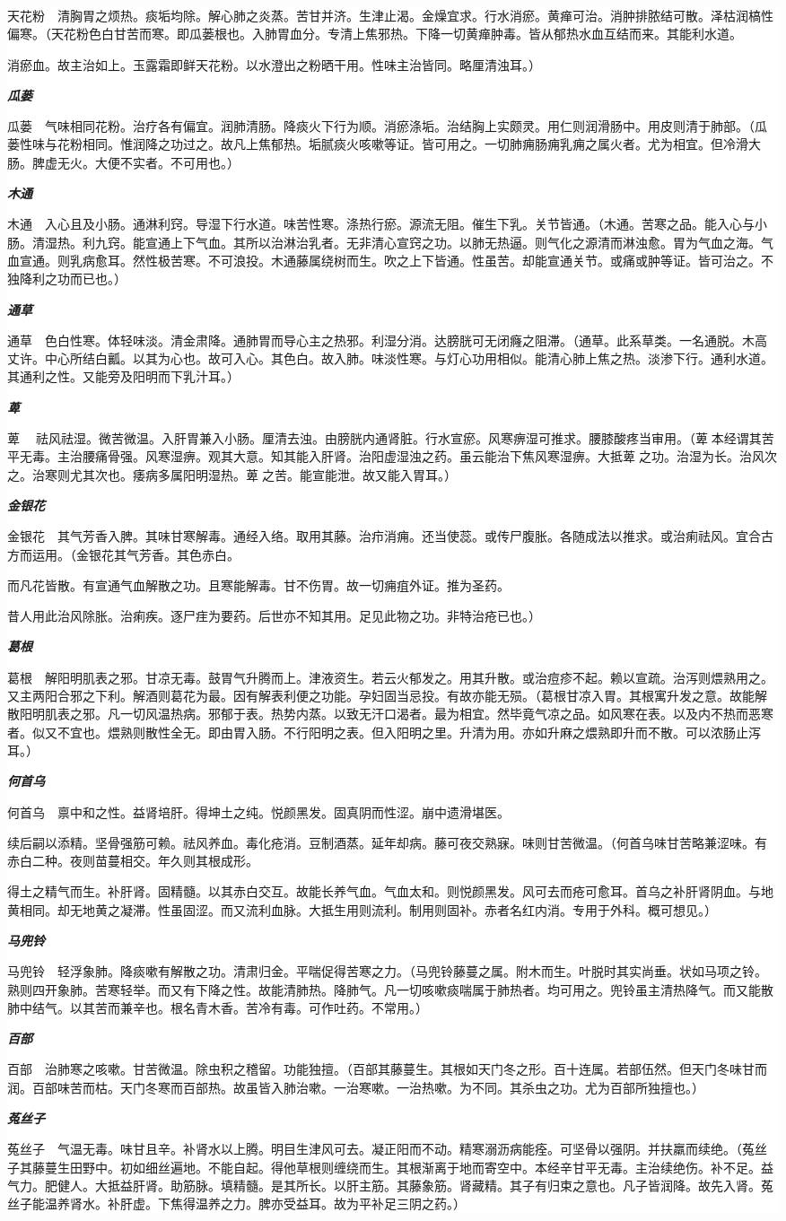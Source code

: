 天花粉　清胸胃之烦热。痰垢均除。解心肺之炎蒸。苦甘并济。生津止渴。金燥宜求。行水消瘀。黄瘅可治。消肿排脓结可散。泽枯润槁性偏寒。（天花粉色白甘苦而寒。即瓜蒌根也。入肺胃血分。专清上焦邪热。下降一切黄瘅肿毒。皆从郁热水血互结而来。其能利水道。  

消瘀血。故主治如上。玉露霜即鲜天花粉。以水澄出之粉晒干用。性味主治皆同。略厘清浊耳。）  

***瓜蒌***  

瓜蒌　气味相同花粉。治疗各有偏宜。润肺清肠。降痰火下行为顺。消瘀涤垢。治结胸上实颇灵。用仁则润滑肠中。用皮则清于肺部。（瓜蒌性味与花粉相同。惟润降之功过之。故凡上焦郁热。垢腻痰火咳嗽等证。皆可用之。一切肺痈肠痈乳痈之属火者。尤为相宜。但冷滑大肠。脾虚无火。大便不实者。不可用也。）  

***木通***  

木通　入心且及小肠。通淋利窍。导湿下行水道。味苦性寒。涤热行瘀。源流无阻。催生下乳。关节皆通。（木通。苦寒之品。能入心与小肠。清湿热。利九窍。能宣通上下气血。其所以治淋治乳者。无非清心宣窍之功。以肺无热逼。则气化之源清而淋浊愈。胃为气血之海。气血宣通。则乳病愈耳。然性极苦寒。不可浪投。木通藤属绕树而生。吹之上下皆通。性虽苦。却能宣通关节。或痛或肿等证。皆可治之。不独降利之功而已也。）  

***通草***  

通草　色白性寒。体轻味淡。清金肃降。通肺胃而导心主之热邪。利湿分消。达膀胱可无闭癃之阻滞。（通草。此系草类。一名通脱。木高丈许。中心所结白瓤。以其为心也。故可入心。其色白。故入肺。味淡性寒。与灯心功用相似。能清心肺上焦之热。淡渗下行。通利水道。其通利之性。又能旁及阳明而下乳汁耳。）  

***萆***  

萆 　祛风祛湿。微苦微温。入肝胃兼入小肠。厘清去浊。由膀胱内通肾脏。行水宣瘀。风寒痹湿可推求。腰膝酸疼当审用。（萆 本经谓其苦平无毒。主治腰痛骨强。风寒湿痹。观其大意。知其能入肝肾。治阳虚湿浊之药。虽云能治下焦风寒湿痹。大抵萆 之功。治湿为长。治风次之。治寒则尤其次也。痿病多属阳明湿热。萆 之苦。能宣能泄。故又能入胃耳。）  

***金银花***  

金银花　其气芳香入脾。其味甘寒解毒。通经入络。取用其藤。治疖消痈。还当使蕊。或传尸腹胀。各随成法以推求。或治痢祛风。宜合古方而运用。（金银花其气芳香。其色赤白。  

而凡花皆散。有宣通气血解散之功。且寒能解毒。甘不伤胃。故一切痈疽外证。推为圣药。  

昔人用此治风除胀。治痢疾。逐尸疰为要药。后世亦不知其用。足见此物之功。非特治疮已也。）  

***葛根***  

葛根　解阳明肌表之邪。甘凉无毒。鼓胃气升腾而上。津液资生。若云火郁发之。用其升散。或治痘疹不起。赖以宣疏。治泻则煨熟用之。又主两阳合邪之下利。解酒则葛花为最。因有解表利便之功能。孕妇固当忌投。有故亦能无殒。（葛根甘凉入胃。其根寓升发之意。故能解散阳明肌表之邪。凡一切风温热病。邪郁于表。热势内蒸。以致无汗口渴者。最为相宜。然毕竟气凉之品。如风寒在表。以及内不热而恶寒者。似又不宜也。煨熟则散性全无。即由胃入肠。不行阳明之表。但入阳明之里。升清为用。亦如升麻之煨熟即升而不散。可以浓肠止泻耳。）  

***何首乌***  

何首乌　禀中和之性。益肾培肝。得坤土之纯。悦颜黑发。固真阴而性涩。崩中遗滑堪医。  

续后嗣以添精。坚骨强筋可赖。祛风养血。毒化疮消。豆制酒蒸。延年却病。藤可夜交熟寐。味则甘苦微温。（何首乌味甘苦略兼涩味。有赤白二种。夜则苗蔓相交。年久则其根成形。  

得土之精气而生。补肝肾。固精髓。以其赤白交互。故能长养气血。气血太和。则悦颜黑发。风可去而疮可愈耳。首乌之补肝肾阴血。与地黄相同。却无地黄之凝滞。性虽固涩。而又流利血脉。大抵生用则流利。制用则固补。赤者名红内消。专用于外科。概可想见。）  

***马兜铃***  

马兜铃　轻浮象肺。降痰嗽有解散之功。清肃归金。平喘促得苦寒之力。（马兜铃藤蔓之属。附木而生。叶脱时其实尚垂。状如马项之铃。熟则四开象肺。苦寒轻举。而又有下降之性。故能清肺热。降肺气。凡一切咳嗽痰喘属于肺热者。均可用之。兜铃虽主清热降气。而又能散肺中结气。以其苦而兼辛也。根名青木香。苦冷有毒。可作吐药。不常用。）  

***百部***  

百部　治肺寒之咳嗽。甘苦微温。除虫积之稽留。功能独擅。（百部其藤蔓生。其根如天门冬之形。百十连属。若部伍然。但天门冬味甘而润。百部味苦而枯。天门冬寒而百部热。故虽皆入肺治嗽。一治寒嗽。一治热嗽。为不同。其杀虫之功。尤为百部所独擅也。）  

***菟丝子***  

菟丝子　气温无毒。味甘且辛。补肾水以上腾。明目生津风可去。凝正阳而不动。精寒溺沥病能痊。可坚骨以强阴。并扶羸而续绝。（菟丝子其藤蔓生田野中。初如细丝遍地。不能自起。得他草根则缠绕而生。其根渐离于地而寄空中。本经辛甘平无毒。主治续绝伤。补不足。益气力。肥健人。大抵益肝肾。助筋脉。填精髓。是其所长。以肝主筋。其藤象筋。肾藏精。其子有归束之意也。凡子皆润降。故先入肾。菟丝子能温养肾水。补肝虚。下焦得温养之力。脾亦受益耳。故为平补足三阴之药。）  

